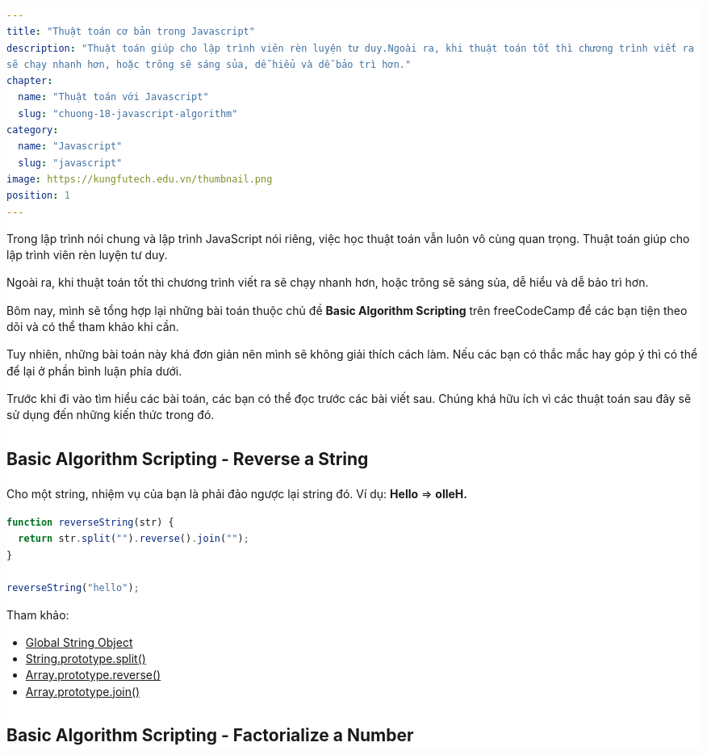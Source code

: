 ```yaml
---
title: "Thuật toán cơ bản trong Javascript"
description: "Thuật toán giúp cho lập trình viên rèn luyện tư duy.Ngoài ra, khi thuật toán tốt thì chương trình viết ra sẽ chạy nhanh hơn, hoặc trông sẽ sáng sủa, dễ hiểu và dễ bảo trì hơn."
chapter:
  name: "Thuật toán với Javascript"
  slug: "chuong-18-javascript-algorithm"
category:
  name: "Javascript"
  slug: "javascript"
image: https://kungfutech.edu.vn/thumbnail.png
position: 1
---
```


Trong lập trình nói chung và lập trình JavaScript nói riêng, việc học thuật toán vẫn luôn vô cùng quan trọng. Thuật toán giúp cho lập trình viên rèn luyện tư duy.

Ngoài ra, khi thuật toán tốt thì chương trình viết ra sẽ chạy nhanh hơn, hoặc trông sẽ sáng sủa, dễ hiểu và dễ bảo trì hơn.

Bôm nay, mình sẽ tổng hợp lại những bài toán thuộc chủ đề **Basic Algorithm Scripting** trên freeCodeCamp để các bạn tiện theo dõi và có thể tham khảo khi cần.

Tuy nhiên, những bài toán này khá đơn giản nên mình sẽ không giải thích cách làm. Nếu các bạn có thắc mắc hay góp ý thì có thể để lại ở phần bình luận phía dưới.

Trước khi đi vào tìm hiểu các bài toán, các bạn có thể đọc trước các bài viết sau. Chúng khá hữu ích vì các thuật toán sau đây sẽ sử dụng đến những kiến thức trong đó.

## Basic Algorithm Scripting - Reverse a String

Cho một string, nhiệm vụ của bạn là phải đảo ngược lại string đó. Ví dụ: **Hello** => **olleH.**

```js
function reverseString(str) {
  return str.split("").reverse().join("");
}

reverseString("hello");
```

Tham khảo:

- [Global String Object](https://developer.mozilla.org/en-US/docs/Web/JavaScript/Reference/Global_Objects/String)
- [String.prototype.split()](https://developer.mozilla.org/en-US/docs/Web/JavaScript/Reference/Global_Objects/String/split)
- [Array.prototype.reverse()](https://developer.mozilla.org/en-US/docs/Web/JavaScript/Reference/Global_Objects/Array/reverse)
- [Array.prototype.join()](https://developer.mozilla.org/en-US/docs/Web/JavaScript/Reference/Global_Objects/Array/join)

## Basic Algorithm Scripting - Factorialize a Number
